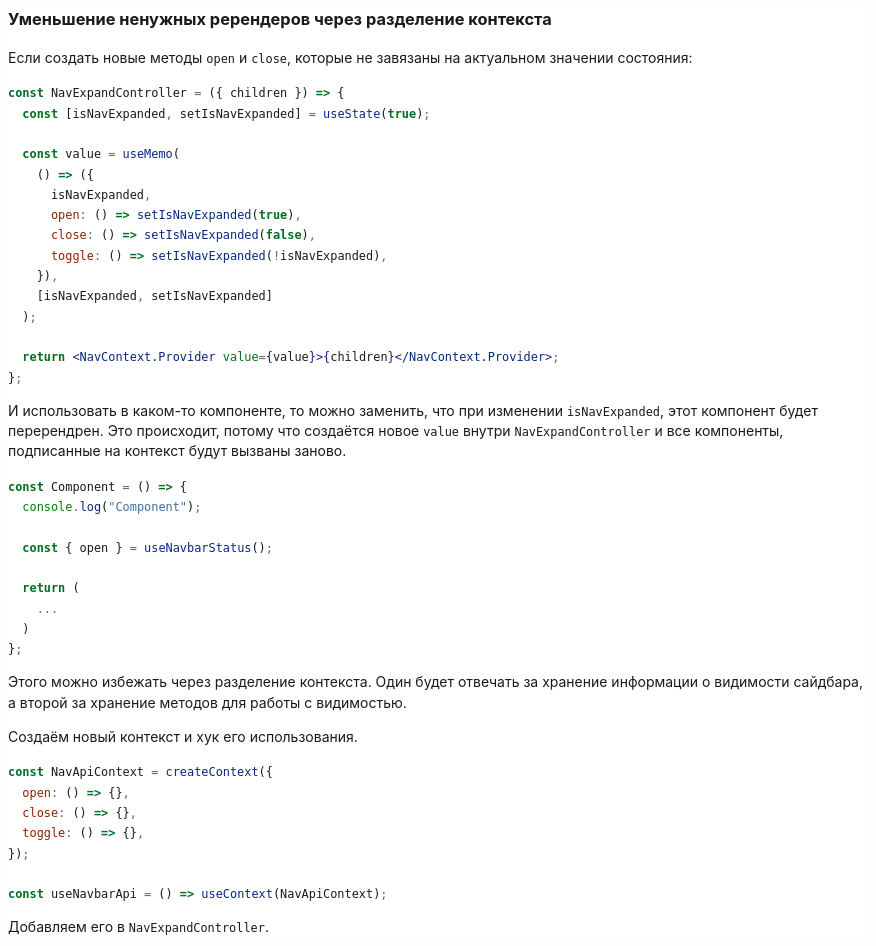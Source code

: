 ### Уменьшение ненужных ререндеров через разделение контекста

Если создать новые методы `open` и `close`, которые не завязаны на актуальном значении состояния:

```jsx
const NavExpandController = ({ children }) => {
  const [isNavExpanded, setIsNavExpanded] = useState(true);

  const value = useMemo(
    () => ({
      isNavExpanded,
      open: () => setIsNavExpanded(true),
      close: () => setIsNavExpanded(false),
      toggle: () => setIsNavExpanded(!isNavExpanded),
    }),
    [isNavExpanded, setIsNavExpanded]
  );

  return <NavContext.Provider value={value}>{children}</NavContext.Provider>;
};
```

И использовать в каком-то компоненте, то можно заменить, что при изменении `isNavExpanded`, этот компонент будет перерендрен. Это происходит, потому что создаётся новое `value` внутри `NavExpandController` и все компоненты, подписанные на контекст будут вызваны заново.

```jsx
const Component = () => {
  console.log("Component");

  const { open } = useNavbarStatus();

  return (
    ...
  )
};
```

Этого можно избежать через разделение контекста. Один будет отвечать за хранение информации о видимости сайдбара, а второй за хранение методов для работы с видимостью.

Создаём новый контекст и хук его использования.

```jsx
const NavApiContext = createContext({
  open: () => {},
  close: () => {},
  toggle: () => {},
});

const useNavbarApi = () => useContext(NavApiContext);
```

Добавляем его в `NavExpandController`.
